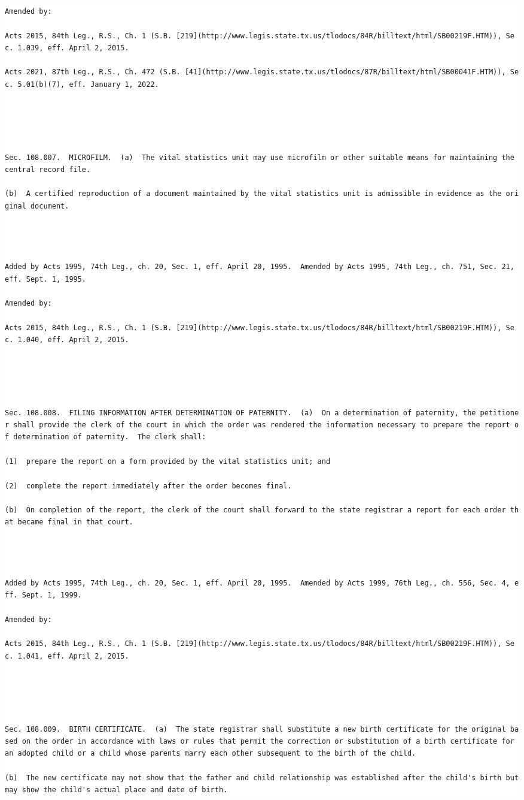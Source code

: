     Amended by: 
    
    Acts 2015, 84th Leg., R.S., Ch. 1 (S.B. [219](http://www.legis.state.tx.us/tlodocs/84R/billtext/html/SB00219F.HTM)), Sec. 1.039, eff. April 2, 2015.
    
    Acts 2021, 87th Leg., R.S., Ch. 472 (S.B. [41](http://www.legis.state.tx.us/tlodocs/87R/billtext/html/SB00041F.HTM)), Sec. 5.01(b)(7), eff. January 1, 2022.
    
    
    
    
    
    Sec. 108.007.  MICROFILM.  (a)  The vital statistics unit may use microfilm or other suitable means for maintaining the central record file.
    
    (b)  A certified reproduction of a document maintained by the vital statistics unit is admissible in evidence as the original document.
    
    
    
    
    Added by Acts 1995, 74th Leg., ch. 20, Sec. 1, eff. April 20, 1995.  Amended by Acts 1995, 74th Leg., ch. 751, Sec. 21, eff. Sept. 1, 1995.
    
    Amended by: 
    
    Acts 2015, 84th Leg., R.S., Ch. 1 (S.B. [219](http://www.legis.state.tx.us/tlodocs/84R/billtext/html/SB00219F.HTM)), Sec. 1.040, eff. April 2, 2015.
    
    
    
    
    
    Sec. 108.008.  FILING INFORMATION AFTER DETERMINATION OF PATERNITY.  (a)  On a determination of paternity, the petitioner shall provide the clerk of the court in which the order was rendered the information necessary to prepare the report of determination of paternity.  The clerk shall:
    
    (1)  prepare the report on a form provided by the vital statistics unit; and
    
    (2)  complete the report immediately after the order becomes final.
    
    (b)  On completion of the report, the clerk of the court shall forward to the state registrar a report for each order that became final in that court.
    
    
    
    
    Added by Acts 1995, 74th Leg., ch. 20, Sec. 1, eff. April 20, 1995.  Amended by Acts 1999, 76th Leg., ch. 556, Sec. 4, eff. Sept. 1, 1999.
    
    Amended by: 
    
    Acts 2015, 84th Leg., R.S., Ch. 1 (S.B. [219](http://www.legis.state.tx.us/tlodocs/84R/billtext/html/SB00219F.HTM)), Sec. 1.041, eff. April 2, 2015.
    
    
    
    
    
    Sec. 108.009.  BIRTH CERTIFICATE.  (a)  The state registrar shall substitute a new birth certificate for the original based on the order in accordance with laws or rules that permit the correction or substitution of a birth certificate for an adopted child or a child whose parents marry each other subsequent to the birth of the child.
    
    (b)  The new certificate may not show that the father and child relationship was established after the child's birth but may show the child's actual place and date of birth.
    